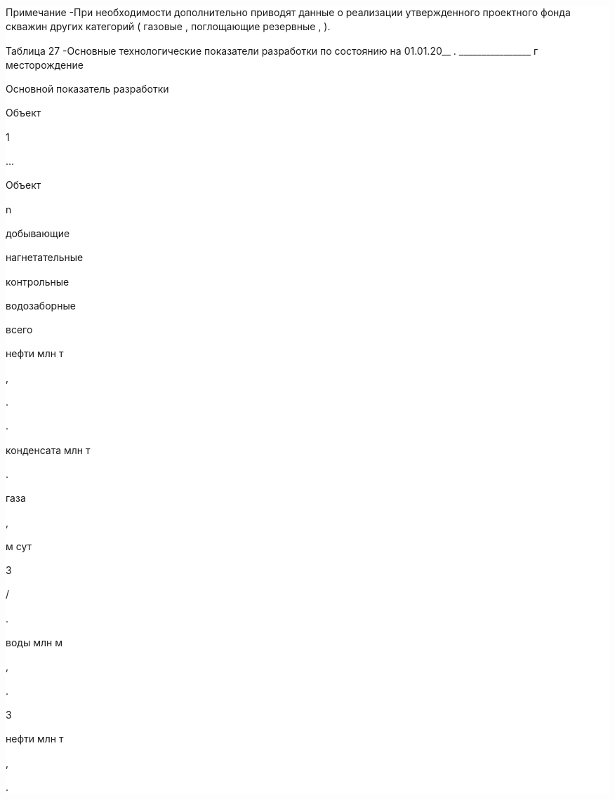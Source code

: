 Примечание -При необходимости дополнительно приводят данные о реализации утвержденного проектного фонда скважин других категорий ( газовые , поглощающие резервные , ).

Таблица 27 -Основные технологические показатели разработки по состоянию на 01.01.20\_\_  . \_\_\_\_\_\_\_\_\_\_\_\_\_\_\_\_ г месторождение

Основной показатель разработки

Объект

1

…

Объект

n

добывающие

нагнетательные

контрольные

водозаборные

всего

нефти млн т

,

.

.

конденсата млн т

.

газа

,

м сут

3

/

.

воды млн м

,

.

3

нефти млн т

,

.
